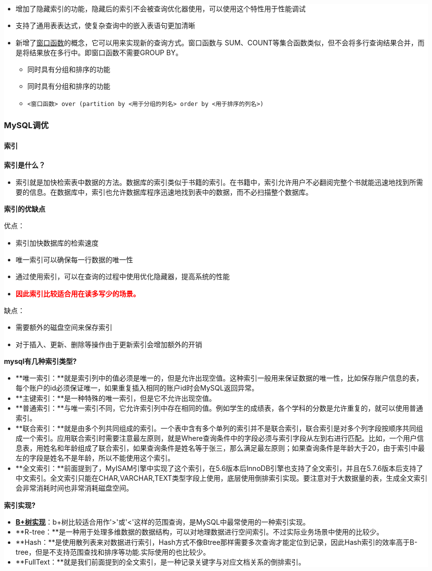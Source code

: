 - 增加了隐藏索引的功能，隐藏后的索引不会被查询优化器使用，可以使用这个特性用于性能调试

- 支持了通用表表达式，使复杂查询中的嵌入表语句更加清晰

- 新增了[窗口函数](https://zhuanlan.zhihu.com/p/92654574)的概念，它可以用来实现新的查询方式。窗口函数与 SUM、COUNT等集合函数类似，但不会将多行查询结果合并，而是将结果放在多行中。即窗口函数不需要GROUP BY。

  - 同时具有分组和排序的功能

  - 同时具有分组和排序的功能

  - ` <窗口函数> over (partition by <用于分组的列名> order by <用于排序的列名>) `

### **MySQL调优**

#### 索引

 **索引是什么？**

- 索引就是加快检索表中数据的方法。数据库的索引类似于书籍的索引。在书籍中，索引允许用户不必翻阅完整个书就能迅速地找到所需要的信息。在数据库中，索引也允许数据库程序迅速地找到表中的数据，而不必扫描整个数据库。

**索引的优缺点**

优点：

- 索引加快数据库的检索速度

- 唯一索引可以确保每一行数据的唯一性
- 通过使用索引，可以在查询的过程中使用优化隐藏器，提高系统的性能
- <font color=red>**因此索引比较适合用在读多写少的场景。**</font>

缺点：

- 需要额外的磁盘空间来保存索引

- 对于插入、更新、删除等操作由于更新索引会增加额外的开销

**mysql有几种索引类型?**

 -  **唯一索引：**就是索引列中的值必须是唯一的，但是允许出现空值。这种索引一般用来保证数据的唯一性，比如保存账户信息的表，每个账户的id必须保证唯一，如果重复插入相同的账户id时会MySQL返回异常。
-  **主键索引：**是一种特殊的唯一索引，但是它不允许出现空值。
-  **普通索引：**与唯一索引不同，它允许索引列中存在相同的值。例如学生的成绩表，各个学科的分数是允许重复的，就可以使用普通索引。
-  **联合索引：**就是由多个列共同组成的索引。一个表中含有多个单列的索引并不是联合索引，联合索引是对多个列字段按顺序共同组成一个索引。应用联合索引时需要注意最左原则，就是Where查询条件中的字段必须与索引字段从左到右进行匹配。比如，一个用户信息表，用姓名和年龄组成了联合索引，如果查询条件是姓名等于张三，那么满足最左原则；如果查询条件是年龄大于20，由于索引中最左的字段是姓名不是年龄，所以不能使用这个索引。
-  **全文索引：**前面提到了，MyISAM引擎中实现了这个索引，在5.6版本后InnoDB引擎也支持了全文索引，并且在5.7.6版本后支持了中文索引。全文索引只能在CHAR,VARCHAR,TEXT类型字段上使用，底层使用倒排索引实现。要注意对于大数据量的表，生成全文索引会非常消耗时间也非常消耗磁盘空间。

**索引实现?**

- [**B+树实现**]([https://ruomuc.gitee.io/blog/2019/05/11/%E5%85%B3%E4%BA%8Emysql%E7%9A%84%E7%B4%A2%E5%BC%95/](https://ruomuc.gitee.io/blog/2019/05/11/关于mysql的索引/))：b+树比较适合用作'>'或'<'这样的范围查询，是MySQL中最常使用的一种索引实现。
- **R-tree：**是一种用于处理多维数据的数据结构，可以对地理数据进行空间索引。不过实际业务场景中使用的比较少。
- **Hash：**是使用散列表来对数据进行索引，Hash方式不像Btree那样需要多次查询才能定位到记录，因此Hash索引的效率高于B-tree，但是不支持范围查找和排序等功能.实际使用的也比较少。
- **FullText：**就是我们前面提到的全文索引，是一种记录关键字与对应文档关系的倒排索引。
